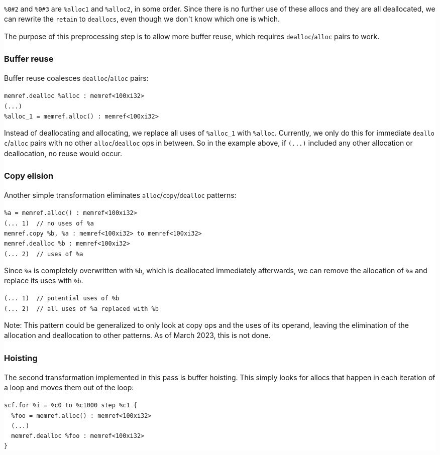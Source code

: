 `%0#2` and `%0#3` are `%alloc1` and `%alloc2`, in some order. Since there is no
further use of these allocs and they are all deallocated, we can rewrite the
`retain` to `deallocs`, even though we don't know which one is which.

The purpose of this preprocessing step is to allow more buffer reuse, which
requires `dealloc`/`alloc` pairs to work.

### Buffer reuse

Buffer reuse coalesces `dealloc`/`alloc` pairs:

```
memref.dealloc %alloc : memref<100xi32>
(...)
%alloc_1 = memref.alloc() : memref<100xi32>
```

Instead of deallocating and allocating, we replace all uses of `%alloc_1` with
`%alloc`. Currently, we only do this for immediate `dealloc`/`alloc` pairs with
no other `alloc`/`dealloc` ops in between. So in the example above, if `(...)`
included any other allocation or deallocation, no reuse would occur.

### Copy elision

Another simple transformation eliminates `alloc`/`copy`/`dealloc` patterns:

```
%a = memref.alloc() : memref<100xi32>
(... 1)  // no uses of %a
memref.copy %b, %a : memref<100xi32> to memref<100xi32>
memref.dealloc %b : memref<100xi32>
(... 2)  // uses of %a
```

Since `%a` is completely overwritten with `%b`, which is deallocated immediately
afterwards, we can remove the allocation of `%a` and replace its uses with `%b`.

```
(... 1)  // potential uses of %b
(... 2)  // all uses of %a replaced with %b
```

Note: This pattern could be generalized to only look at copy ops and the uses of
its operand, leaving the elimination of the allocation and deallocation to other
patterns. As of March 2023, this is not done.

### Hoisting

The second transformation implemented in this pass is buffer hoisting. This
simply looks for allocs that happen in each iteration of a loop and moves them
out of the loop:

```
scf.for %i = %c0 to %c1000 step %c1 {
  %foo = memref.alloc() : memref<100xi32>
  (...)
  memref.dealloc %foo : memref<100xi32>
}
```
